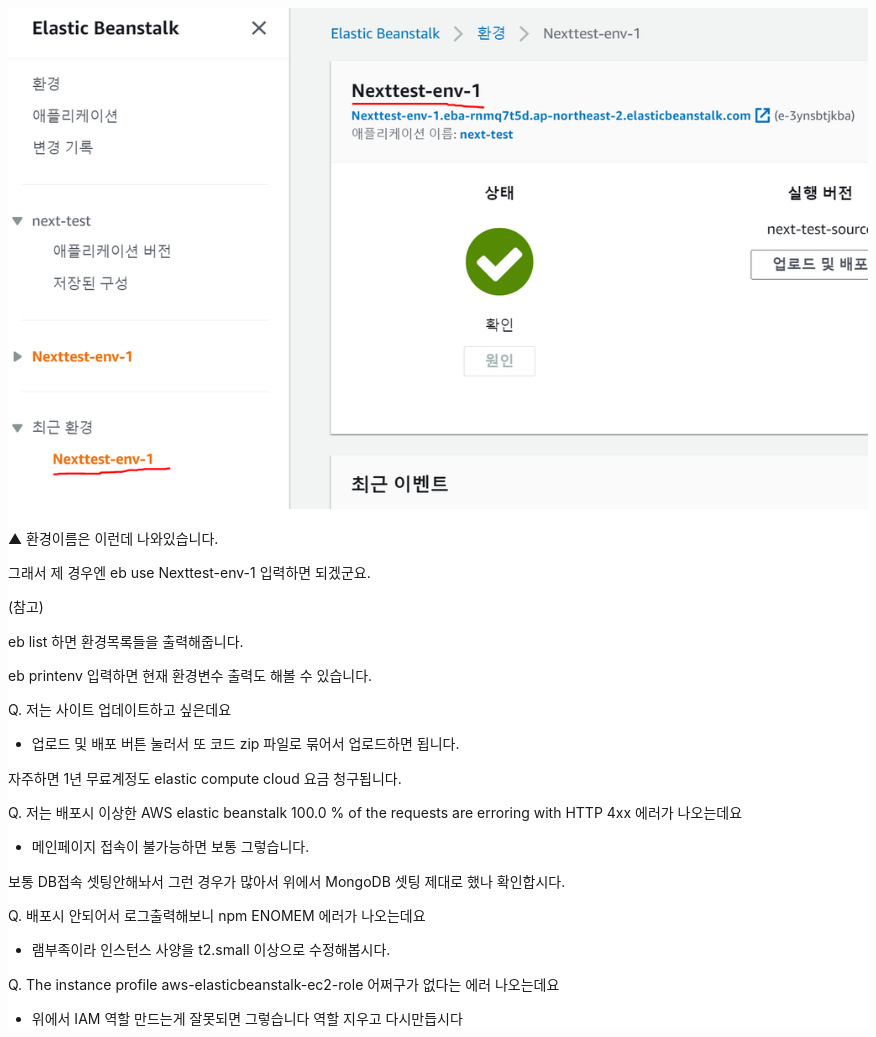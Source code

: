 ![alt text](image-13.png)

▲ 환경이름은 이런데 나와있습니다.

그래서 제 경우엔 eb use Nexttest-env-1 입력하면 되겠군요.

(참고)

eb list 하면 환경목록들을 출력해줍니다.

eb printenv 입력하면 현재 환경변수 출력도 해볼 수 있습니다.

Q. 저는 사이트 업데이트하고 싶은데요

- 업로드 및 배포 버튼 눌러서 또 코드 zip 파일로 묶어서 업로드하면 됩니다.

자주하면 1년 무료계정도 elastic compute cloud 요금 청구됩니다.

Q. 저는 배포시 이상한 AWS elastic beanstalk 100.0 % of the requests are erroring with HTTP 4xx 에러가 나오는데요

- 메인페이지 접속이 불가능하면 보통 그렇습니다.

보통 DB접속 셋팅안해놔서 그런 경우가 많아서 위에서 MongoDB 셋팅 제대로 했나 확인합시다.

Q. 배포시 안되어서 로그출력해보니 npm ENOMEM 에러가 나오는데요

- 램부족이라 인스턴스 사양을 t2.small 이상으로 수정해봅시다.

Q. The instance profile aws-elasticbeanstalk-ec2-role 어쩌구가 없다는 에러 나오는데요

- 위에서 IAM 역할 만드는게 잘못되면 그렇습니다 역할 지우고 다시만듭시다